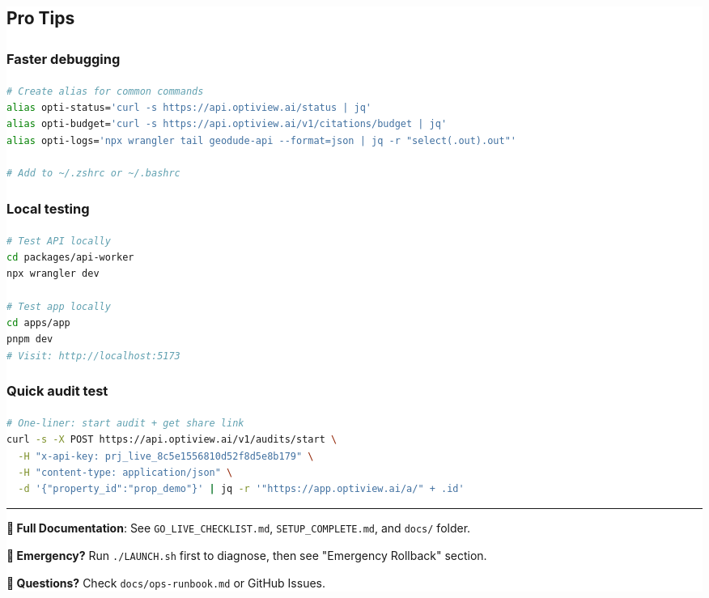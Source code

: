 
## Pro Tips

### Faster debugging

```bash
# Create alias for common commands
alias opti-status='curl -s https://api.optiview.ai/status | jq'
alias opti-budget='curl -s https://api.optiview.ai/v1/citations/budget | jq'
alias opti-logs='npx wrangler tail geodude-api --format=json | jq -r "select(.out).out"'

# Add to ~/.zshrc or ~/.bashrc
```

### Local testing

```bash
# Test API locally
cd packages/api-worker
npx wrangler dev

# Test app locally
cd apps/app
pnpm dev
# Visit: http://localhost:5173
```

### Quick audit test

```bash
# One-liner: start audit + get share link
curl -s -X POST https://api.optiview.ai/v1/audits/start \
  -H "x-api-key: prj_live_8c5e1556810d52f8d5e8b179" \
  -H "content-type: application/json" \
  -d '{"property_id":"prop_demo"}' | jq -r '"https://app.optiview.ai/a/" + .id'
```

---

**📖 Full Documentation**: See `GO_LIVE_CHECKLIST.md`, `SETUP_COMPLETE.md`, and `docs/` folder.

**🚨 Emergency?** Run `./LAUNCH.sh` first to diagnose, then see "Emergency Rollback" section.

**💬 Questions?** Check `docs/ops-runbook.md` or GitHub Issues.

